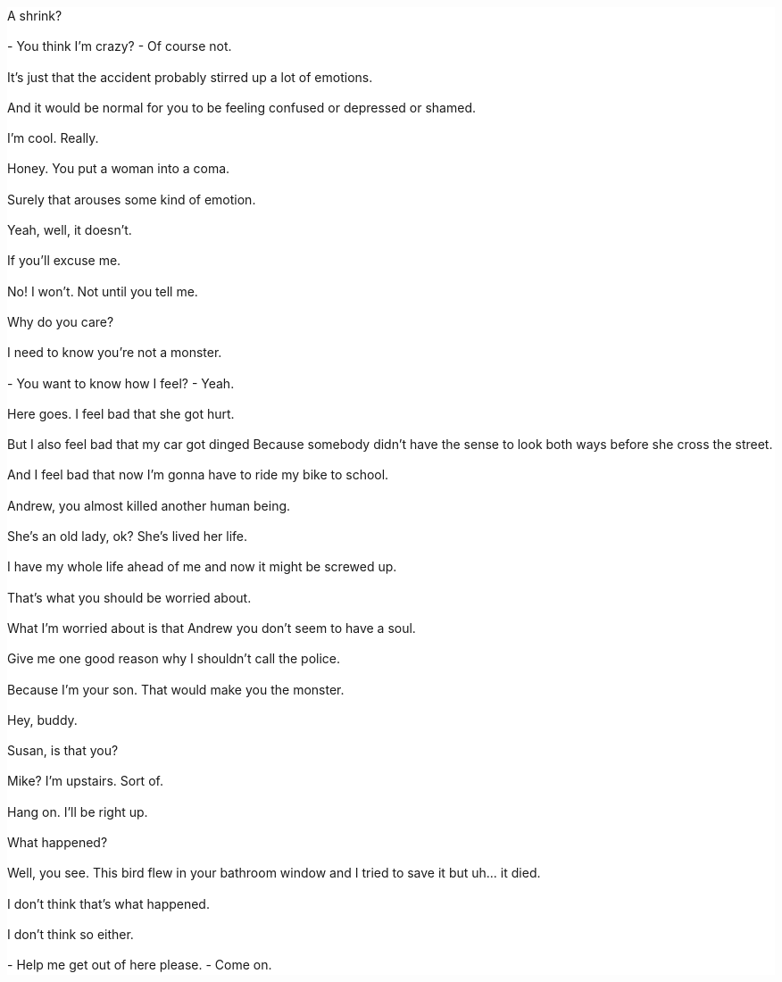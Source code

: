 A shrink?

\- You think I’m crazy? - Of course not.

It’s just that the accident probably stirred up a lot of emotions.

And it would be normal for you to be feeling confused or depressed or shamed.

I’m cool. Really.

Honey. You put a woman into a coma.

Surely that arouses some kind of emotion.

Yeah, well, it doesn’t.

If you’ll excuse me.

No! I won’t. Not until you tell me.

Why do you care?

I need to know you’re not a monster.

  \- You want to know how I feel? - Yeah.

Here goes. I feel bad that she got hurt.

But I also feel bad that my car got dinged Because somebody didn’t have the sense to look both ways before she cross the street.

And I feel bad that now I’m gonna have to ride my bike to school.

Andrew, you almost killed another human being.

She’s an old lady, ok? She’s lived her life.

I have my whole life ahead of me and now it might be screwed up.

That’s what you should be worried about.

What I’m worried about is that Andrew you don’t seem to have a soul.

Give me one good reason why I shouldn’t call the police.

Because I’m your son. That would make you the monster.

Hey, buddy.

Susan, is that you?

Mike? I’m upstairs. Sort of.

Hang on. I’ll be right up.

What happened?

  Well, you see. This bird flew in your bathroom window and I tried to save it but uh... it died.

I don’t think that’s what happened.

I don’t think so either.

\- Help me get out of here please. - Come on.
